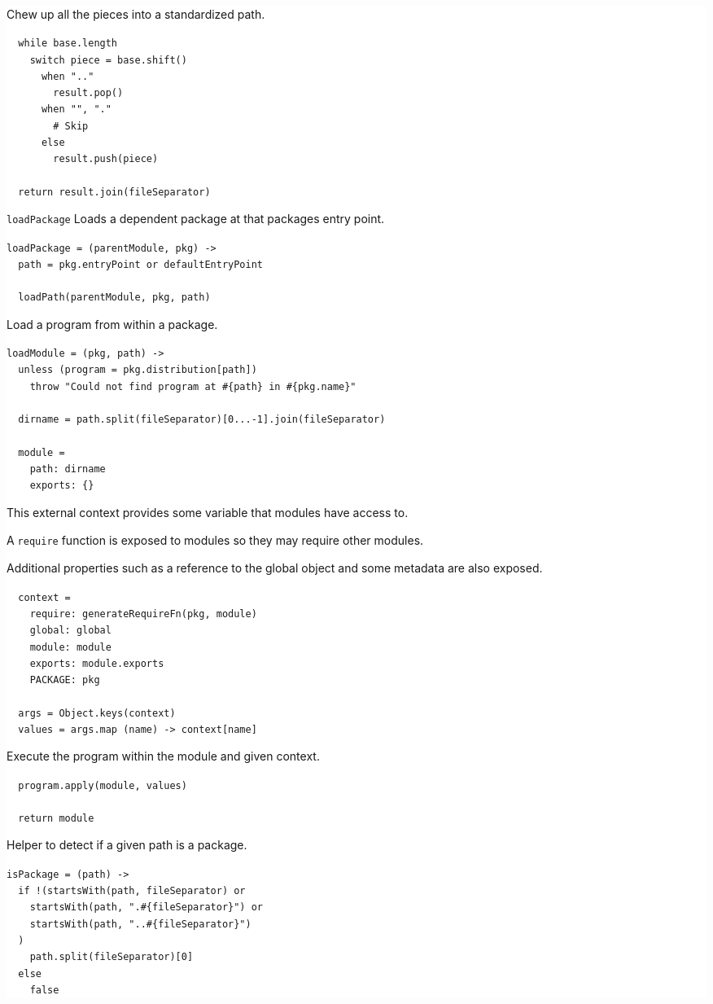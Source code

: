 Chew up all the pieces into a standardized path.

      while base.length
        switch piece = base.shift()
          when ".."
            result.pop()
          when "", "."
            # Skip
          else
            result.push(piece)

      return result.join(fileSeparator)

`loadPackage` Loads a dependent package at that packages entry point.

    loadPackage = (parentModule, pkg) ->
      path = pkg.entryPoint or defaultEntryPoint

      loadPath(parentModule, pkg, path)

Load a program from within a package.

    loadModule = (pkg, path) ->
      unless (program = pkg.distribution[path])
        throw "Could not find program at #{path} in #{pkg.name}"

      dirname = path.split(fileSeparator)[0...-1].join(fileSeparator)

      module =
        path: dirname
        exports: {}

This external context provides some variable that modules have access to.

A `require` function is exposed to modules so they may require other modules.

Additional properties such as a reference to the global object and some metadata
are also exposed.

      context =
        require: generateRequireFn(pkg, module)
        global: global
        module: module
        exports: module.exports
        PACKAGE: pkg

      args = Object.keys(context)
      values = args.map (name) -> context[name]

Execute the program within the module and given context.

      program.apply(module, values)

      return module

Helper to detect if a given path is a package.

    isPackage = (path) ->
      if !(startsWith(path, fileSeparator) or
        startsWith(path, ".#{fileSeparator}") or
        startsWith(path, "..#{fileSeparator}")
      )
        path.split(fileSeparator)[0]
      else
        false
